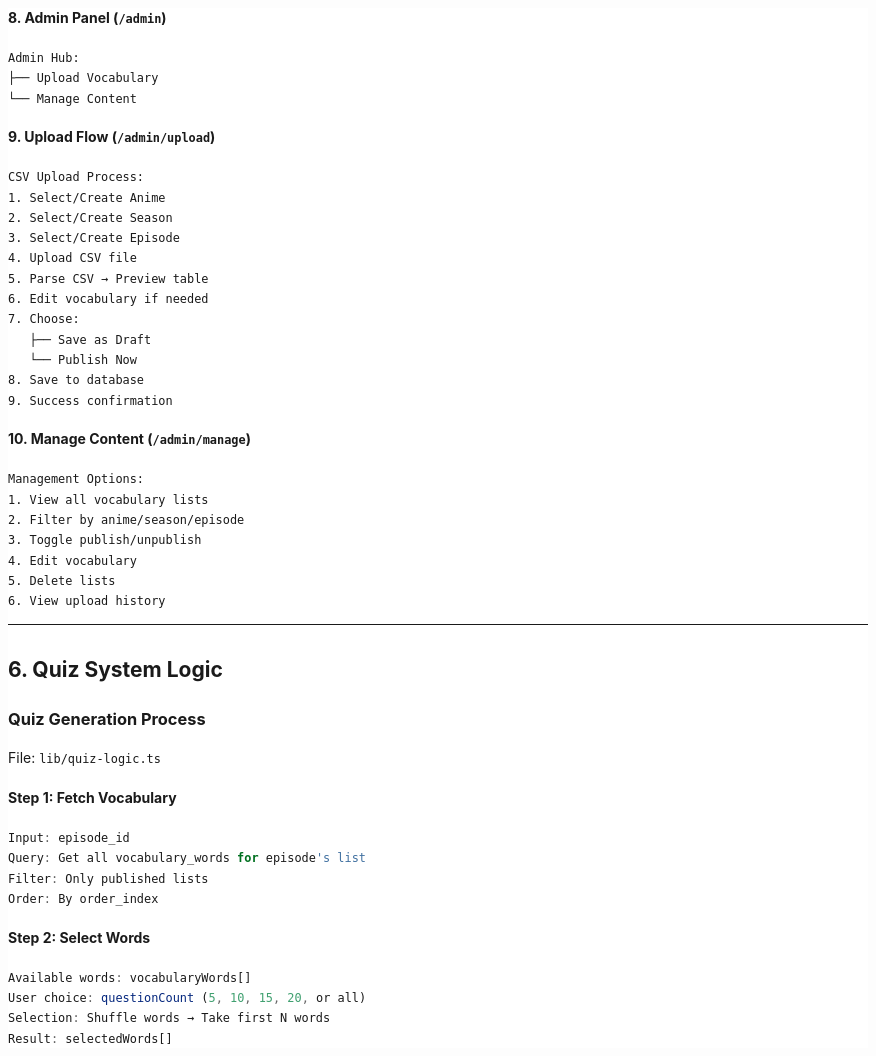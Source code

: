 #### 8. Admin Panel (`/admin`)
```
Admin Hub:
├── Upload Vocabulary
└── Manage Content
```

#### 9. Upload Flow (`/admin/upload`)
```
CSV Upload Process:
1. Select/Create Anime
2. Select/Create Season
3. Select/Create Episode
4. Upload CSV file
5. Parse CSV → Preview table
6. Edit vocabulary if needed
7. Choose:
   ├── Save as Draft
   └── Publish Now
8. Save to database
9. Success confirmation
```

#### 10. Manage Content (`/admin/manage`)
```
Management Options:
1. View all vocabulary lists
2. Filter by anime/season/episode
3. Toggle publish/unpublish
4. Edit vocabulary
5. Delete lists
6. View upload history
```

---

## 6. Quiz System Logic

### Quiz Generation Process

File: `lib/quiz-logic.ts`

#### Step 1: Fetch Vocabulary
```typescript
Input: episode_id
Query: Get all vocabulary_words for episode's list
Filter: Only published lists
Order: By order_index
```

#### Step 2: Select Words
```typescript
Available words: vocabularyWords[]
User choice: questionCount (5, 10, 15, 20, or all)
Selection: Shuffle words → Take first N words
Result: selectedWords[]
```
